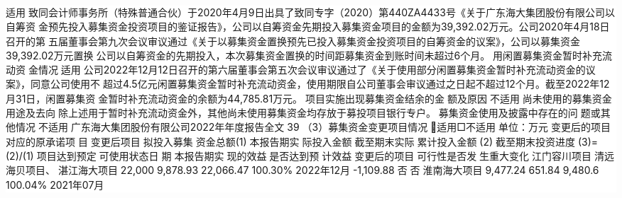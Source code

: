 适用
致同会计师事务所（特殊普通合伙）于2020年4月9日出具了致同专字（2020）第440ZA4433号《关于广东海大集团股份有限公司以自筹资
金预先投入募集资金投资项目的鉴证报告》，公司以自筹资金先期投入募集资金项目的金额为39,392.02万元。公司2020年4月18日召开的第
五届董事会第九次会议审议通过《关于以募集资金置换预先已投入募集资金投资项目的自筹资金的议案》，公司以募集资金39,392.02万元置换
公司以自筹资金的先期投入，本次募集资金置换的时间距募集资金到账时间未超过6个月。
用闲置募集资金暂时补充流动资
金情况
适用
公司2022年12月12日召开的第六届董事会第五次会议审议通过了《关于使用部分闲置募集资金暂时补充流动资金的议案》，同意公司使用不
超过4.5亿元闲置募集资金暂时补充流动资金，使用期限自公司董事会审议通过之日起不超过12个月。截至2022年12月31日，闲置募集资
金暂时补充流动资金的余额为44,785.81万元。
项目实施出现募集资金结余的金
额及原因
不适用
尚未使用的募集资金用途及去向
除上述用于暂时补充流动资金外，其他尚未使用募集资金均存放于募投项目银行专户。
募集资金使用及披露中存在的问
题或其他情况
不适用
广东海大集团股份有限公司2022年年度报告全文
39
（3）募集资金变更项目情况
适用□不适用
单位：万元
变更后的项目
对应的原承诺项
目
变更后项目
拟投入募集
资金总额(1)
本报告期实
际投入金额
截至期末实际
累计投入金额
(2)
截至期末投资进度
(3)=(2)/(1)
项目达到预定
可使用状态日
期
本报告期实
现的效益
是否达到预
计效益
变更后的项目
可行性是否发
生重大变化
江门容川项目
清远海贝项目、
湛江海大项目
22,000
9,878.93
22,066.47
100.30%
2022年12月
-1,109.88
否
否
淮南海大项目
9,477.24
651.84
9,480.6
100.04%
2021年07月